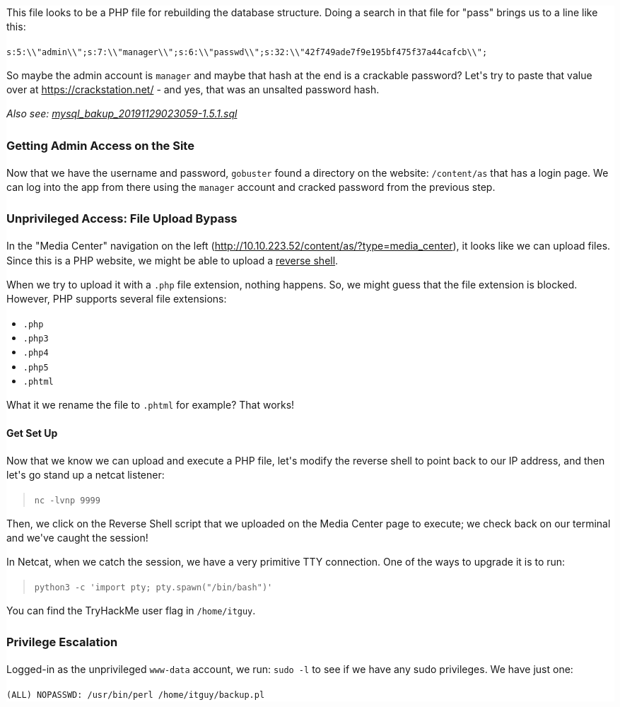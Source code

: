This file looks to be a PHP file for rebuilding the database structure. Doing a search in that file for "pass" brings us to a line like this:

`s:5:\\"admin\\";s:7:\\"manager\\";s:6:\\"passwd\\";s:32:\\"42f749ade7f9e195bf475f37a44cafcb\\";`

So maybe the admin account is `manager` and maybe that hash at the end is a crackable password? Let's try to paste that value over at https://crackstation.net/ - and yes, that was an unsalted password hash.

*Also see: [mysql_bakup_20191129023059-1.5.1.sql](mysql_bakup_20191129023059-1.5.1.sql)*

### Getting Admin Access on the Site

Now that we have the username and password, `gobuster` found a directory on the website: `/content/as` that has a login page. We can log into the app from there using the `manager` account and cracked password from the previous step.

### Unprivileged Access: File Upload Bypass

In the "Media Center" navigation on the left (http://10.10.223.52/content/as/?type=media_center), it looks like we can upload files. Since this is a PHP website, we might be able to upload a [reverse shell](https://github.com/pentestmonkey/php-reverse-shell/blob/master/php-reverse-shell.php).

When we try to upload it with a `.php` file extension, nothing happens. So, we might guess that the file extension is blocked. However, PHP supports several file extensions:

- `.php`
- `.php3`
- `.php4`
- `.php5`
- `.phtml`

What it we rename the file to `.phtml` for example? That works!

#### Get Set Up

Now that we know we can upload and execute a PHP file, let's modify the reverse shell to point back to our IP address, and then let's go stand up a netcat listener:

> `nc -lvnp 9999`

Then, we click on the Reverse Shell script that we uploaded on the Media Center page to execute; we check back on our terminal and we've caught the session!

In Netcat, when we catch the session, we have a very primitive TTY connection. One of the ways to upgrade it is to run:

> `python3 -c 'import pty; pty.spawn("/bin/bash")'`

You can find the TryHackMe user flag in `/home/itguy`.

### Privilege Escalation

Logged-in as the unprivileged `www-data` account, we run: `sudo -l` to see if we have any sudo privileges. We have just one:

`(ALL) NOPASSWD: /usr/bin/perl /home/itguy/backup.pl`

